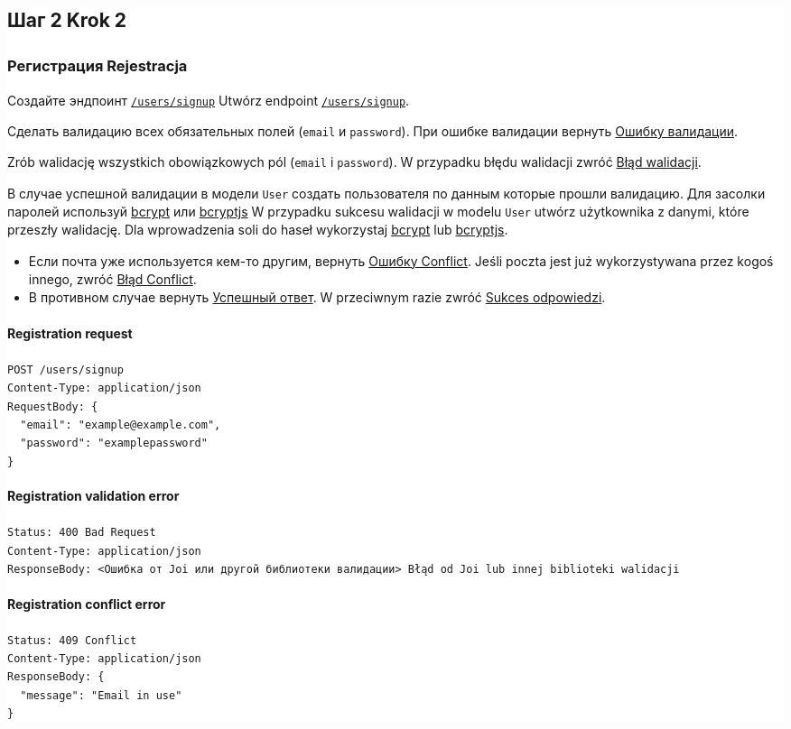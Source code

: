
## Шаг 2 Krok 2

### Регистрация Rejestracja

Создайте эндпоинт [`/users/signup`](#registration-request)
Utwórz endpoint [`/users/signup`](#registration-request).

Сделать валидацию всех обязательных полей (`email` и `password`). При ошибке валидации вернуть
[Ошибку валидации](#registration-validation-error).

Zrób walidację wszystkich obowiązkowych pól (`email` i `password`). W przypadku błędu walidacji zwróć [Błąd walidacji](#registration-validation-error).

В случае успешной валидации в модели `User` создать пользователя по данным которые прошли валидацию. Для засолки паролей используй [bcrypt](https://www.npmjs.com/package/bcrypt) или [bcryptjs](https://www.npmjs.com/package/bcryptjs)
W przypadku sukcesu walidacji w modelu `User` utwórz użytkownika z danymi, które przeszły walidację. Dla wprowadzenia soli do haseł wykorzystaj [bcrypt](https://www.npmjs.com/package/bcrypt) lub [bcryptjs](https://www.npmjs.com/package/bcryptjs).

- Если почта уже используется кем-то другим, вернуть [Ошибку Conflict](#registration-conflict-error).
Jeśli poczta jest już wykorzystywana przez kogoś innego, zwróć [Błąd Conflict](#registration-conflict-error).
- В противном случае вернуть [Успешный ответ](#registration-success-response).
W przeciwnym razie zwróć [Sukces odpowiedzi](#registration-success-response).

#### Registration request

```shell
POST /users/signup
Content-Type: application/json
RequestBody: {
  "email": "example@example.com",
  "password": "examplepassword"
}
```

#### Registration validation error

```shell
Status: 400 Bad Request
Content-Type: application/json
ResponseBody: <Ошибка от Joi или другой библиотеки валидации> Błąd od Joi lub innej biblioteki walidacji
```

#### Registration conflict error

```shell
Status: 409 Conflict
Content-Type: application/json
ResponseBody: {
  "message": "Email in use"
}
```
